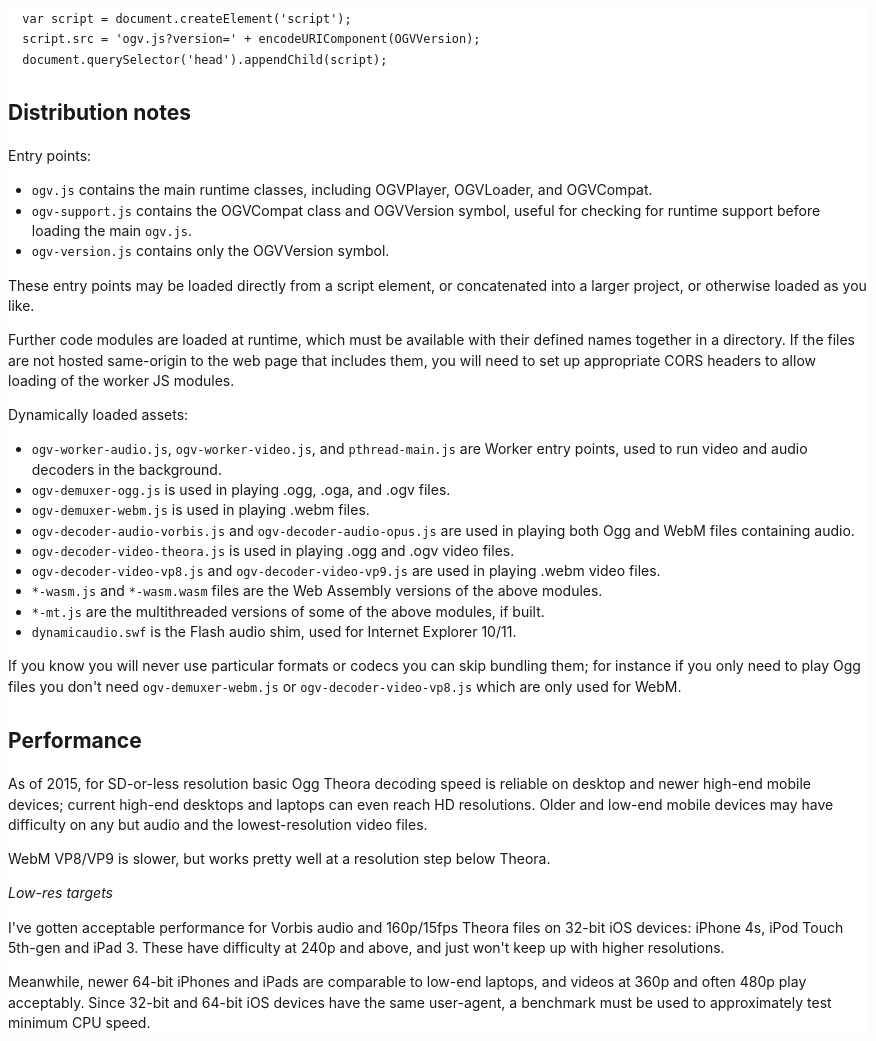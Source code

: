 ```
  var script = document.createElement('script');
  script.src = 'ogv.js?version=' + encodeURIComponent(OGVVersion);
  document.querySelector('head').appendChild(script);
```

## Distribution notes

Entry points:
* `ogv.js` contains the main runtime classes, including OGVPlayer, OGVLoader, and OGVCompat.
* `ogv-support.js` contains the OGVCompat class and OGVVersion symbol, useful for checking for runtime support before loading the main `ogv.js`.
* `ogv-version.js` contains only the OGVVersion symbol.

These entry points may be loaded directly from a script element, or concatenated into a larger project, or otherwise loaded as you like.

Further code modules are loaded at runtime, which must be available with their defined names together in a directory. If the files are not hosted same-origin to the web page that includes them, you will need to set up appropriate CORS headers to allow loading of the worker JS modules.

Dynamically loaded assets:
* `ogv-worker-audio.js`, `ogv-worker-video.js`, and `pthread-main.js` are Worker entry points, used to run video and audio decoders in the background.
* `ogv-demuxer-ogg.js` is used in playing .ogg, .oga, and .ogv files.
* `ogv-demuxer-webm.js` is used in playing .webm files.
* `ogv-decoder-audio-vorbis.js` and `ogv-decoder-audio-opus.js` are used in playing both Ogg and WebM files containing audio.
* `ogv-decoder-video-theora.js` is used in playing .ogg and .ogv video files.
* `ogv-decoder-video-vp8.js` and `ogv-decoder-video-vp9.js` are used in playing .webm video files.
* `*-wasm.js` and `*-wasm.wasm` files are the Web Assembly versions of the above modules.
* `*-mt.js` are the multithreaded versions of some of the above modules, if built.
* `dynamicaudio.swf` is the Flash audio shim, used for Internet Explorer 10/11.

If you know you will never use particular formats or codecs you can skip bundling them; for instance if you only need to play Ogg files you don't need `ogv-demuxer-webm.js` or `ogv-decoder-video-vp8.js` which are only used for WebM.


## Performance

As of 2015, for SD-or-less resolution basic Ogg Theora decoding speed is reliable on desktop and newer high-end mobile devices; current high-end desktops and laptops can even reach HD resolutions. Older and low-end mobile devices may have difficulty on any but audio and the lowest-resolution video files.

WebM VP8/VP9 is slower, but works pretty well at a resolution step below Theora.

*Low-res targets*

I've gotten acceptable performance for Vorbis audio and 160p/15fps Theora files on 32-bit iOS devices: iPhone 4s, iPod Touch 5th-gen and iPad 3. These have difficulty at 240p and above, and just won't keep up with higher resolutions.

Meanwhile, newer 64-bit iPhones and iPads are comparable to low-end laptops, and videos at 360p and often 480p play acceptably. Since 32-bit and 64-bit iOS devices have the same user-agent, a benchmark must be used to approximately test minimum CPU speed.
